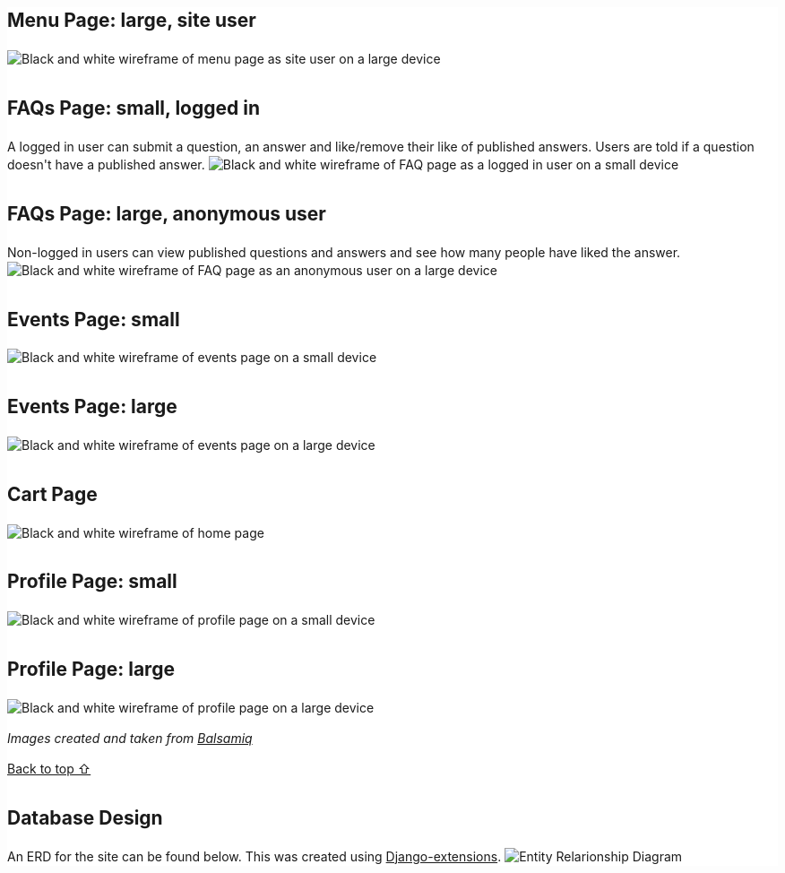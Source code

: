 
## Menu Page: large, site user
<img src="static/images/readme/wireframes/menu-large-owner-wireframe.png" alt="Black and white wireframe of menu page as site user on a large device">


## FAQs Page: small, logged in
A logged in user can submit a question, an answer and like/remove their like of published answers.
Users are told if a question doesn't have a published answer.
<img src="static/images/readme/wireframes/faq-small-loggedin-wireframe.png" alt="Black and white wireframe of FAQ page as a logged in user on a small device">


## FAQs Page: large, anonymous user
Non-logged in users can view published questions and answers and see how many people have liked the answer.
<img src="static/images/readme/wireframes/faq-large-anonymous-wireframe.png" alt="Black and white wireframe of FAQ page as an anonymous user on a large device">


## Events Page: small
<img src="static/images/readme/wireframes/events-small-wireframe.png" alt="Black and white wireframe of events page on a small device">


## Events Page: large
<img src="static/images/readme/wireframes/events-large-wireframe.png" alt="Black and white wireframe of events page on a large device">


## Cart Page
<img src="static/images/readme/wireframes/cart-wireframe.png" alt="Black and white wireframe of home page">


## Profile Page: small
<img src="static/images/readme/wireframes/profile-small-wireframe.png" alt="Black and white wireframe of profile page on a small device">


## Profile Page: large
<img src="static/images/readme/wireframes/profile-large-wireframe.png" alt="Black and white wireframe of profile page on a large device">


*Images created and taken from [Balsamiq](https://balsamiq.com/wireframes)*


[Back to top ⇧](#Get-Wurst)


## Database Design
An ERD for the site can be found below. This was created using [Django-extensions](https://github.com/django-extensions/).
<img src="static/images/readme/general/erd.png" alt="Entity Relarionship Diagram">
